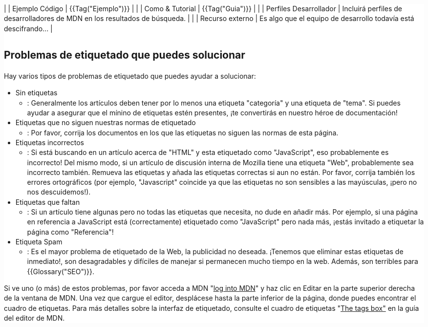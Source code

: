 |                | Ejemplo Código         | {{Tag("Ejemplo")}}                                                                                              |
|                | Como & Tutorial        | {{Tag("Guia")}}                                                                                                  |
|                | Perfiles Desarrollador | Incluirá perfiles de desarrolladores de MDN en los resultados de búsqueda.                                            |
|                | Recurso externo        | Es algo que el equipo de desarrollo todavía está descifrando...                                                       |

## Problemas de etiquetado que puedes solucionar

Hay varios tipos de problemas de etiquetado que puedes ayudar a solucionar:

- Sin etiquetas
  - : Generalmente los artículos deben tener por lo menos una etiqueta "categoría" y una etiqueta de "tema". Si puedes ayudar a asegurar que el mínino de etiquetas estén presentes, ¡te convertirás en nuestro héroe de documentación!
- Etiquetas que no siguen nuestras normas de etiquetado
  - : Por favor, corrija los documentos en los que las etiquetas no siguen las normas de esta página.
- Etiquetas incorrectos
  - : Si está buscando en un artículo acerca de "HTML" y esta etiquetado como "JavaScript", eso probablemente es incorrecto! Del mismo modo, si un artículo de discusión interna de Mozilla tiene una etiqueta "Web", probablemente sea incorrecto también. Remueva las etiquetas y añada las etiquetas correctas si aun no están. Por favor, corrija también los errores ortográficos (por ejemplo, "Javascript" coincide ya que las etiquetas no son sensibles a las mayúsculas, ¡pero no nos descuidemos!).
- Etiquetas que faltan
  - : Si un artículo tiene algunas pero no todas las etiquetas que necesita, no dude en añadir más. Por ejemplo, si una página en referencia a JavaScript está (correctamente) etiquetado como "JavaScript" pero nada más, ¡estás invitado a etiquetar la página como "Referencia"!
- Etiqueta Spam
  - : Es el mayor problema de etiquetado de la Web, la publicidad no deseada. ¡Tenemos que eliminar estas etiquetas de inmediato!, son desagradables y difíciles de manejar si permanecen mucho tiempo en la web. Además, son terribles para {{Glossary("SEO")}}.

Si ve uno (o más) de estos problemas, por favor acceda a MDN "[log into MDN](/es/docs/Project:MDN/Contributing/Getting_started#Logging_into_MDN)" y haz clic en Editar en la parte superior derecha de la ventana de MDN. Una vez que cargue el editor, desplácese hasta la parte inferior de la página, donde puedes encontrar el cuadro de etiquetas. Para más detalles sobre la interfaz de etiquetado, consulte el cuadro de etiquetas "[The tags box"](/es/docs/Project:MDN/Contributing/Editor_guide#The_tags_box "/en-US/docs/Project:MDN/Contributing/Editor_guide#The_tags_box") en la guía del editor de MDN.
